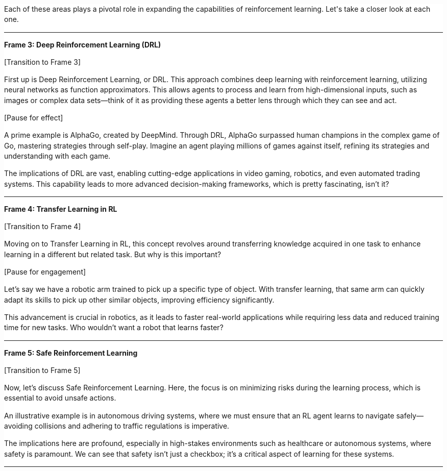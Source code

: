 Each of these areas plays a pivotal role in expanding the capabilities of reinforcement learning. Let's take a closer look at each one.

---

**Frame 3: Deep Reinforcement Learning (DRL)**

[Transition to Frame 3]

First up is Deep Reinforcement Learning, or DRL. This approach combines deep learning with reinforcement learning, utilizing neural networks as function approximators. This allows agents to process and learn from high-dimensional inputs, such as images or complex data sets—think of it as providing these agents a better lens through which they can see and act.

[Pause for effect]

A prime example is AlphaGo, created by DeepMind. Through DRL, AlphaGo surpassed human champions in the complex game of Go, mastering strategies through self-play. Imagine an agent playing millions of games against itself, refining its strategies and understanding with each game. 

The implications of DRL are vast, enabling cutting-edge applications in video gaming, robotics, and even automated trading systems. This capability leads to more advanced decision-making frameworks, which is pretty fascinating, isn’t it? 

---

**Frame 4: Transfer Learning in RL**

[Transition to Frame 4]

Moving on to Transfer Learning in RL, this concept revolves around transferring knowledge acquired in one task to enhance learning in a different but related task. But why is this important? 

[Pause for engagement]

Let’s say we have a robotic arm trained to pick up a specific type of object. With transfer learning, that same arm can quickly adapt its skills to pick up other similar objects, improving efficiency significantly. 

This advancement is crucial in robotics, as it leads to faster real-world applications while requiring less data and reduced training time for new tasks. Who wouldn’t want a robot that learns faster?

---

**Frame 5: Safe Reinforcement Learning**

[Transition to Frame 5]

Now, let’s discuss Safe Reinforcement Learning. Here, the focus is on minimizing risks during the learning process, which is essential to avoid unsafe actions.

An illustrative example is in autonomous driving systems, where we must ensure that an RL agent learns to navigate safely—avoiding collisions and adhering to traffic regulations is imperative. 

The implications here are profound, especially in high-stakes environments such as healthcare or autonomous systems, where safety is paramount. We can see that safety isn’t just a checkbox; it’s a critical aspect of learning for these systems.

---
